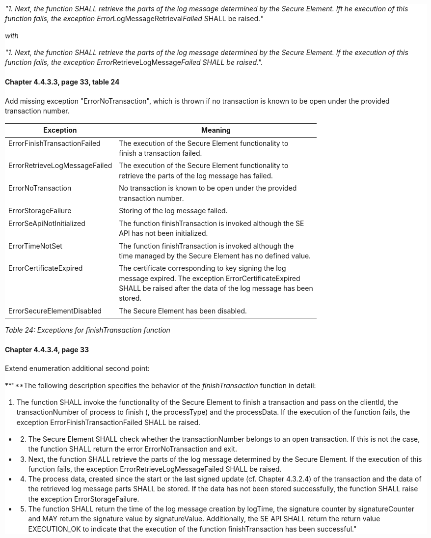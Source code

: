 *"1. Next, the function SHALL retrieve the parts of the log message determined by the Secure Element. Ift he execution of this function fails, the exception Error*LogMessageRetrieval*Failed S*HALL be raised.*"*

*with* 

*"1. Next, the function SHALL retrieve the parts of the log message determined by the Secure Element. If the execution of this function fails, the exception Error*RetrieveLogMessage*Failed SHALL be raised.".*

#### **Chapter 4.4.3.3, page 33, table 24**

Add missing exception "ErrorNoTransaction", which is thrown if no transaction is known to be open under the provided transaction number.

| Exception                     | Meaning                                                                                                                                                                                 |
|-------------------------------|-----------------------------------------------------------------------------------------------------------------------------------------------------------------------------------------|
| ErrorFinishTransactionFailed  | The execution of the Secure Element functionality to<br>finish a transaction failed.                                                                                                    |
| ErrorRetrieveLogMessageFailed | The execution of the Secure Element functionality to<br>retrieve the parts of the log message has failed.                                                                               |
| ErrorNoTransaction            | No transaction is known to be open under the provided<br>transaction number.                                                                                                            |
| ErrorStorageFailure           | Storing of the log message failed.                                                                                                                                                      |
| ErrorSeApiNotInitialized      | The function finishTransaction is invoked although the SE<br>API has not been initialized.                                                                                              |
| ErrorTimeNotSet               | The function finishTransaction is invoked although the<br>time managed by the Secure Element has no defined value.                                                                      |
| ErrorCertificateExpired       | The certificate corresponding to key signing the log<br>message expired. The exception ErrorCertificateExpired<br>SHALL be raised after the data of the log message has been<br>stored. |
| ErrorSecureElementDisabled    | The Secure Element has been disabled.                                                                                                                                                   |

*Table 24: Exceptions for finishTransaction function*

#### **Chapter 4.4.3.4, page 33**

Extend enumeration additional second point:

**"**The following description specifies the behavior of the *finishTransaction* function in detail:

1. The function SHALL invoke the functionality of the Secure Element to finish a transaction and pass on the clientId, the transactionNumber of process to finish (, the processType) and the processData. If the execution of the function fails, the exception ErrorFinishTransactionFailed SHALL be raised.

- 2. The Secure Element SHALL check whether the transactionNumber belongs to an open transaction. If this is not the case, the function SHALL return the error ErrorNoTransaction and exit.
- 3. Next, the function SHALL retrieve the parts of the log message determined by the Secure Element. If the execution of this function fails, the exception ErrorRetrieveLogMessageFailed SHALL be raised.
- 4. The process data, created since the start or the last signed update (cf. Chapter 4.3.2.4) of the transaction and the data of the retrieved log message parts SHALL be stored. If the data has not been stored successfully, the function SHALL raise the exception ErrorStorageFailure.
- 5. The function SHALL return the time of the log message creation by logTime, the signature counter by signatureCounter and MAY return the signature value by signatureValue. Additionally, the SE API SHALL return the return value EXECUTION\_OK to indicate that the execution of the function finishTransaction has been successful."
